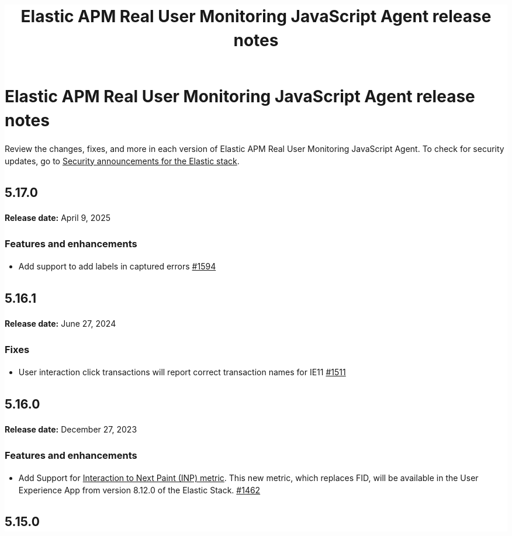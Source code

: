 ﻿---
title: Elastic APM Real User Monitoring JavaScript Agent release notes
description: Review the changes, fixes, and more in each version of Elastic APM Real User Monitoring JavaScript Agent. To check for security updates, go to Security...
url: https://docs-v3-preview.elastic.dev/release-notes/
products:
  - APM
  - APM Agent
  - Elastic Observability
---

# Elastic APM Real User Monitoring JavaScript Agent release notes

Review the changes, fixes, and more in each version of Elastic APM Real User Monitoring JavaScript Agent.
To check for security updates, go to [Security announcements for the Elastic stack](https://discuss.elastic.co/c/announcements/security-announcements/31).

## 5.17.0

**Release date:** April 9, 2025

### Features and enhancements

- Add support to add labels in captured errors [#1594](https://github.com/elastic/apm-agent-rum-js/pull/1594)


## 5.16.1

**Release date:** June 27, 2024

### Fixes

- User interaction click transactions will report correct transaction names for IE11 [#1511](https://github.com/elastic/apm-agent-rum-js/pull/1511)


## 5.16.0

**Release date:** December 27, 2023

### Features and enhancements

- Add Support for [Interaction to Next Paint (INP) metric](https://web.dev/articles/inp). This new metric, which replaces FID, will be available in the User Experience App from version 8.12.0 of the Elastic Stack. [#1462](https://github.com/elastic/apm-agent-rum-js/pull/1462)


## 5.15.0
